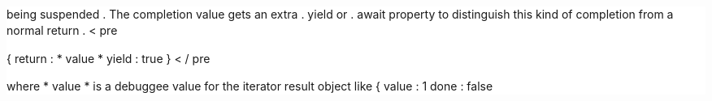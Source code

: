 being
suspended
.
The
completion
value
gets
an
extra
.
yield
or
.
await
property
to
distinguish
this
kind
of
completion
from
a
normal
return
.
<
pre
>
{
return
:
*
value
*
yield
:
true
}
<
/
pre
>
where
*
value
*
is
a
debuggee
value
for
the
iterator
result
object
like
{
value
:
1
done
:
false